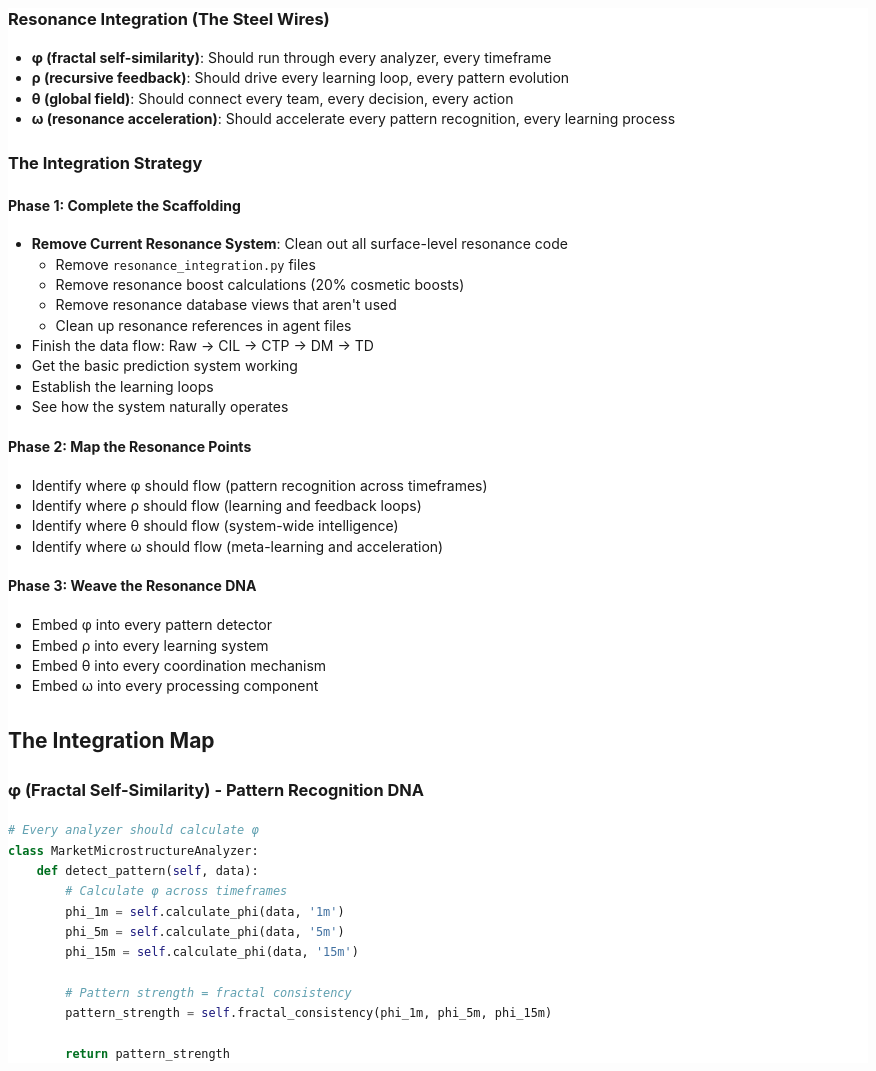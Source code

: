 ### **Resonance Integration (The Steel Wires)**
- **φ (fractal self-similarity)**: Should run through every analyzer, every timeframe
- **ρ (recursive feedback)**: Should drive every learning loop, every pattern evolution
- **θ (global field)**: Should connect every team, every decision, every action
- **ω (resonance acceleration)**: Should accelerate every pattern recognition, every learning process

### **The Integration Strategy**

#### **Phase 1: Complete the Scaffolding**
- **Remove Current Resonance System**: Clean out all surface-level resonance code
  - Remove `resonance_integration.py` files
  - Remove resonance boost calculations (20% cosmetic boosts)
  - Remove resonance database views that aren't used
  - Clean up resonance references in agent files
- Finish the data flow: Raw → CIL → CTP → DM → TD
- Get the basic prediction system working
- Establish the learning loops
- See how the system naturally operates

#### **Phase 2: Map the Resonance Points**
- Identify where φ should flow (pattern recognition across timeframes)
- Identify where ρ should flow (learning and feedback loops)
- Identify where θ should flow (system-wide intelligence)
- Identify where ω should flow (meta-learning and acceleration)

#### **Phase 3: Weave the Resonance DNA**
- Embed φ into every pattern detector
- Embed ρ into every learning system
- Embed θ into every coordination mechanism
- Embed ω into every processing component

## The Integration Map

### **φ (Fractal Self-Similarity) - Pattern Recognition DNA**
```python
# Every analyzer should calculate φ
class MarketMicrostructureAnalyzer:
    def detect_pattern(self, data):
        # Calculate φ across timeframes
        phi_1m = self.calculate_phi(data, '1m')
        phi_5m = self.calculate_phi(data, '5m') 
        phi_15m = self.calculate_phi(data, '15m')
        
        # Pattern strength = fractal consistency
        pattern_strength = self.fractal_consistency(phi_1m, phi_5m, phi_15m)
        
        return pattern_strength
```
